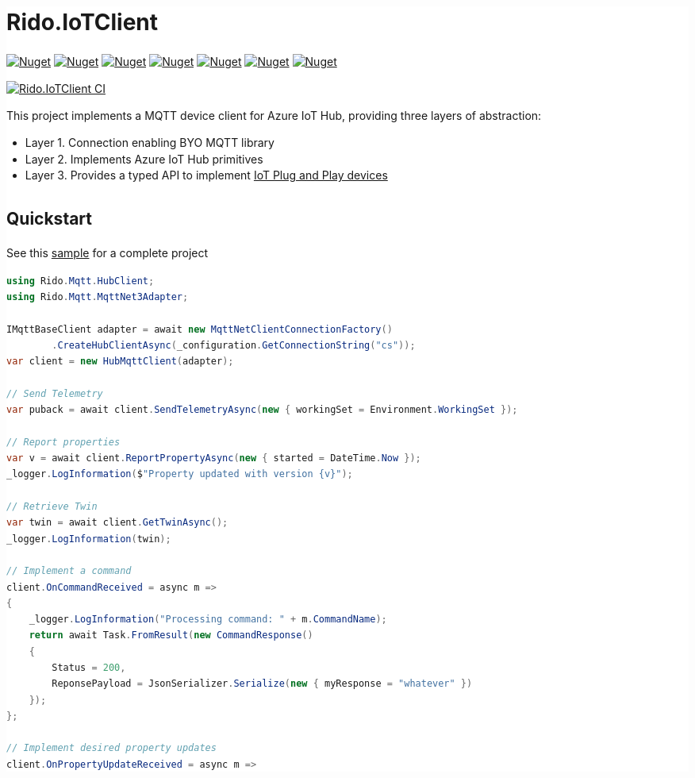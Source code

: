 # Rido.IoTClient

[![Nuget](https://img.shields.io/nuget/v/Rido.Mqtt.MqttNet4Adapter?label=%20Rido.Mqtt.MqttNet4Adapter&style=plastic)](https://www.nuget.org/packages/Rido.Mqtt.MqttNet4Adapter)
[![Nuget](https://img.shields.io/nuget/v/Rido.MqttCore?label=Rido.MqttCore&style=plastic)](https://www.nuget.org/packages/Rido.MqttCore)
[![Nuget](https://img.shields.io/nuget/v/Rido.Mqtt.Client?label=Rido.Mqtt.Client&style=plastic)](https://www.nuget.org/packages/Rido.Mqtt.Client)
[![Nuget](https://img.shields.io/nuget/v/Rido.Mqtt.HubClient?label=Rido.Mqtt.HubClient&style=plastic)](https://www.nuget.org/packages/Rido.Mqtt.HubClient)
[![Nuget](https://img.shields.io/nuget/v/Rido.Mqtt.DpsClient?label=Rido.Mqtt.DpsClient&style=plastic)](https://www.nuget.org/packages/Rido.Mqtt.DpsClient)
[![Nuget](https://img.shields.io/nuget/v/Rido.Mqtt.AzIoTClient?label=Rido.Mqtt.AzIoTClient&style=plastic)](https://www.nuget.org/packages/Rido.Mqtt.AzIoTClient)
[![Nuget](https://img.shields.io/nuget/v/Rido.Mqtt.AwsClient?label=Rido.Mqtt.AwsClient&style=plastic)](https://www.nuget.org/packages/Rido.Mqtt.AwsClient)

[![Rido.IoTClient CI](https://github.com/ridomin/Rido.IoTClient/actions/workflows/dotnet.yml/badge.svg)](https://github.com/ridomin/Rido.IoTClient/actions/workflows/dotnet.yml)

This project implements a MQTT device client for Azure IoT Hub, providing three layers of abstraction:

- Layer 1. Connection enabling BYO MQTT library
- Layer 2. Implements Azure IoT Hub primitives
- Layer 3. Provides a typed API to implement [IoT Plug and Play devices](https://docs.microsoft.com/en-us/azure/iot-develop/overview-iot-plug-and-play)

## Quickstart

See this [sample](samples/layer2-sample) for a complete project

```cs
using Rido.Mqtt.HubClient;
using Rido.Mqtt.MqttNet3Adapter;

IMqttBaseClient adapter = await new MqttNetClientConnectionFactory()
        .CreateHubClientAsync(_configuration.GetConnectionString("cs"));
var client = new HubMqttClient(adapter);

// Send Telemetry
var puback = await client.SendTelemetryAsync(new { workingSet = Environment.WorkingSet });

// Report properties
var v = await client.ReportPropertyAsync(new { started = DateTime.Now });
_logger.LogInformation($"Property updated with version {v}");

// Retrieve Twin
var twin = await client.GetTwinAsync();
_logger.LogInformation(twin);

// Implement a command
client.OnCommandReceived = async m =>
{
    _logger.LogInformation("Processing command: " + m.CommandName);
    return await Task.FromResult(new CommandResponse()
    {
        Status = 200,
        ReponsePayload = JsonSerializer.Serialize(new { myResponse = "whatever" })
    });
};

// Implement desired property updates
client.OnPropertyUpdateReceived = async m =>
```